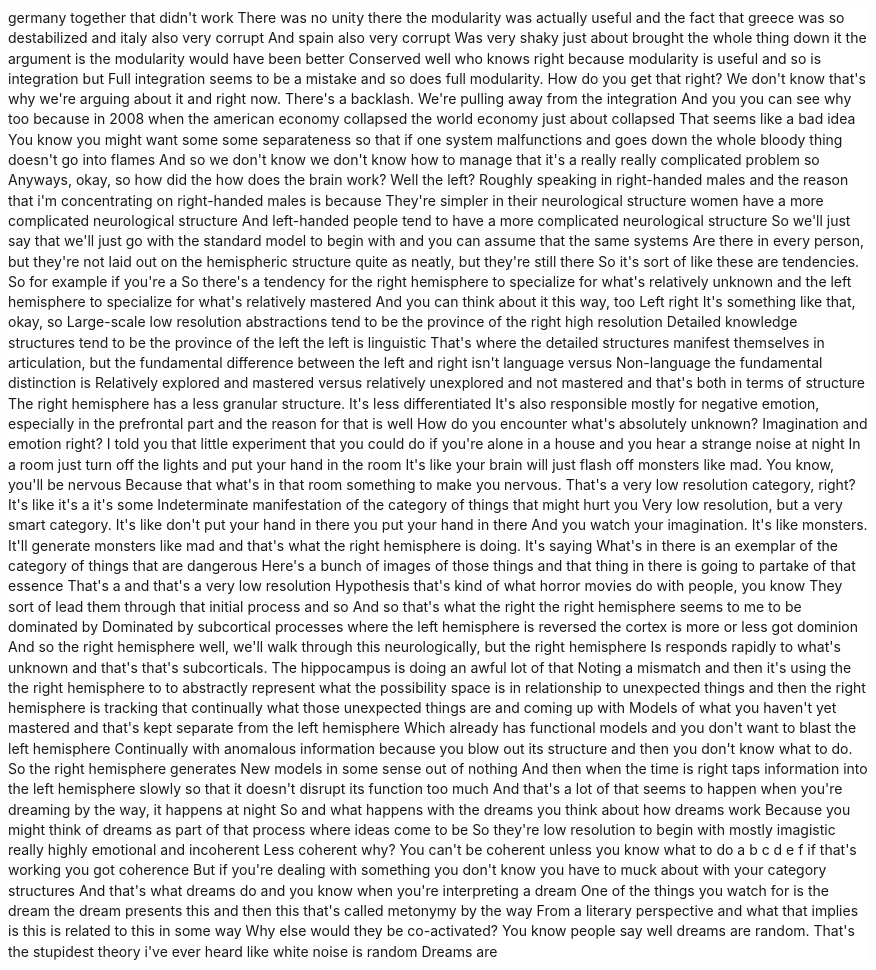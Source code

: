 germany together that didn't work There was no unity there the modularity was actually useful and the fact that greece was so destabilized and italy also very corrupt And spain also very corrupt Was very shaky just about brought the whole thing down it the argument is the modularity would have been better Conserved well who knows right because modularity is useful and so is integration but Full integration seems to be a mistake and so does full modularity. How do you get that right? We don't know that's why we're arguing about it and right now. There's a backlash. We're pulling away from the integration And you you can see why too because in 2008 when the american economy collapsed the world economy just about collapsed That seems like a bad idea You know you might want some some separateness so that if one system malfunctions and goes down the whole bloody thing doesn't go into flames And so we don't know we don't know how to manage that it's a really really complicated problem so Anyways, okay, so how did the how does the brain work? Well the left? Roughly speaking in right-handed males and the reason that i'm concentrating on right-handed males is because They're simpler in their neurological structure women have a more complicated neurological structure And left-handed people tend to have a more complicated neurological structure So we'll just say that we'll just go with the standard model to begin with and you can assume that the same systems Are there in every person, but they're not laid out on the hemispheric structure quite as neatly, but they're still there So it's sort of like these are tendencies. So for example if you're a So there's a tendency for the right hemisphere to specialize for what's relatively unknown and the left hemisphere to specialize for what's relatively mastered And you can think about it this way, too Left right It's something like that, okay, so Large-scale low resolution abstractions tend to be the province of the right high resolution Detailed knowledge structures tend to be the province of the left the left is linguistic That's where the detailed structures manifest themselves in articulation, but the fundamental difference between the left and right isn't language versus Non-language the fundamental distinction is Relatively explored and mastered versus relatively unexplored and not mastered and that's both in terms of structure The right hemisphere has a less granular structure. It's less differentiated It's also responsible mostly for negative emotion, especially in the prefrontal part and the reason for that is well How do you encounter what's absolutely unknown? Imagination and emotion right? I told you that little experiment that you could do if you're alone in a house and you hear a strange noise at night In a room just turn off the lights and put your hand in the room It's like your brain will just flash off monsters like mad. You know, you'll be nervous Because that what's in that room something to make you nervous. That's a very low resolution category, right? It's like it's a it's some Indeterminate manifestation of the category of things that might hurt you Very low resolution, but a very smart category. It's like don't put your hand in there you put your hand in there And you watch your imagination. It's like monsters. It'll generate monsters like mad and that's what the right hemisphere is doing. It's saying What's in there is an exemplar of the category of things that are dangerous Here's a bunch of images of those things and that thing in there is going to partake of that essence That's a and that's a very low resolution Hypothesis that's kind of what horror movies do with people, you know They sort of lead them through that initial process and so And so that's what the right the right hemisphere seems to me to be dominated by Dominated by subcortical processes where the left hemisphere is reversed the cortex is more or less got dominion And so the right hemisphere well, we'll walk through this neurologically, but the right hemisphere Is responds rapidly to what's unknown and that's that's subcorticals. The hippocampus is doing an awful lot of that Noting a mismatch and then it's using the the right hemisphere to to abstractly represent what the possibility space is in relationship to unexpected things and then the right hemisphere is tracking that continually what those unexpected things are and coming up with Models of what you haven't yet mastered and that's kept separate from the left hemisphere Which already has functional models and you don't want to blast the left hemisphere Continually with anomalous information because you blow out its structure and then you don't know what to do. So the right hemisphere generates New models in some sense out of nothing And then when the time is right taps information into the left hemisphere slowly so that it doesn't disrupt its function too much And that's a lot of that seems to happen when you're dreaming by the way, it happens at night So and what happens with the dreams you think about how dreams work Because you might think of dreams as part of that process where ideas come to be So they're low resolution to begin with mostly imagistic really highly emotional and incoherent Less coherent why? You can't be coherent unless you know what to do a b c d e f if that's working you got coherence But if you're dealing with something you don't know you have to muck about with your category structures And that's what dreams do and you know when you're interpreting a dream One of the things you watch for is the dream the dream presents this and then this that's called metonymy by the way From a literary perspective and what that implies is this is related to this in some way Why else would they be co-activated? You know people say well dreams are random. That's the stupidest theory i've ever heard like white noise is random Dreams are